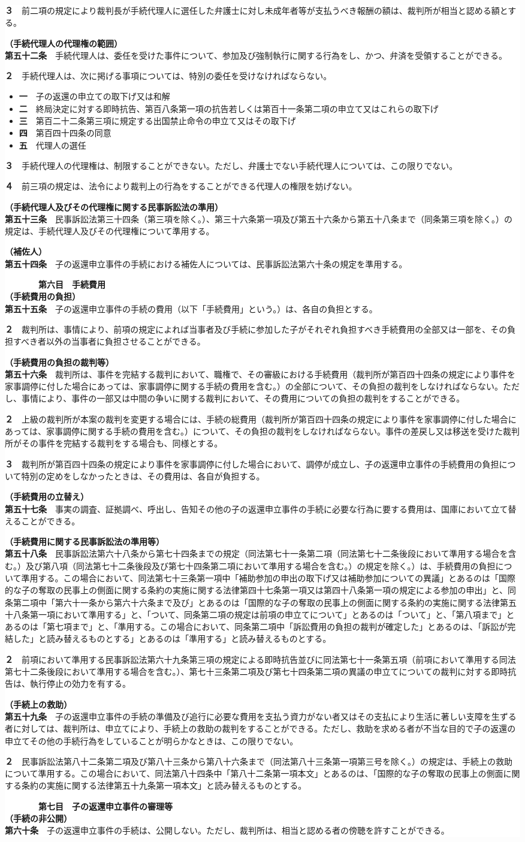 **３**　前二項の規定により裁判長が手続代理人に選任した弁護士に対し未成年者等が支払うべき報酬の額は、裁判所が相当と認める額とする。  
  
**（手続代理人の代理権の範囲）**  
**第五十二条**　手続代理人は、委任を受けた事件について、参加及び強制執行に関する行為をし、かつ、弁済を受領することができる。  
  
**２**　手続代理人は、次に掲げる事項については、特別の委任を受けなければならない。  
* **一**　子の返還の申立ての取下げ又は和解  
* **二**　終局決定に対する即時抗告、第百八条第一項の抗告若しくは第百十一条第二項の申立て又はこれらの取下げ  
* **三**　第百二十二条第三項に規定する出国禁止命令の申立て又はその取下げ  
* **四**　第百四十四条の同意  
* **五**　代理人の選任  
  
**３**　手続代理人の代理権は、制限することができない。ただし、弁護士でない手続代理人については、この限りでない。  
  
**４**　前三項の規定は、法令により裁判上の行為をすることができる代理人の権限を妨げない。  
  
**（手続代理人及びその代理権に関する民事訴訟法の準用）**  
**第五十三条**　民事訴訟法第三十四条（第三項を除く。）、第三十六条第一項及び第五十六条から第五十八条まで（同条第三項を除く。）の規定は、手続代理人及びその代理権について準用する。  
  
**（補佐人）**  
**第五十四条**　子の返還申立事件の手続における補佐人については、民事訴訟法第六十条の規定を準用する。  
  
&emsp;&emsp;&emsp;&emsp;**第六目　手続費用**  
**（手続費用の負担）**  
**第五十五条**　子の返還申立事件の手続の費用（以下「手続費用」という。）は、各自の負担とする。  
  
**２**　裁判所は、事情により、前項の規定によれば当事者及び手続に参加した子がそれぞれ負担すべき手続費用の全部又は一部を、その負担すべき者以外の当事者に負担させることができる。  
  
**（手続費用の負担の裁判等）**  
**第五十六条**　裁判所は、事件を完結する裁判において、職権で、その審級における手続費用（裁判所が第百四十四条の規定により事件を家事調停に付した場合にあっては、家事調停に関する手続の費用を含む。）の全部について、その負担の裁判をしなければならない。ただし、事情により、事件の一部又は中間の争いに関する裁判において、その費用についての負担の裁判をすることができる。  
  
**２**　上級の裁判所が本案の裁判を変更する場合には、手続の総費用（裁判所が第百四十四条の規定により事件を家事調停に付した場合にあっては、家事調停に関する手続の費用を含む。）について、その負担の裁判をしなければならない。事件の差戻し又は移送を受けた裁判所がその事件を完結する裁判をする場合も、同様とする。  
  
**３**　裁判所が第百四十四条の規定により事件を家事調停に付した場合において、調停が成立し、子の返還申立事件の手続費用の負担について特別の定めをしなかったときは、その費用は、各自が負担する。  
  
**（手続費用の立替え）**  
**第五十七条**　事実の調査、証拠調べ、呼出し、告知その他の子の返還申立事件の手続に必要な行為に要する費用は、国庫において立て替えることができる。  
  
**（手続費用に関する民事訴訟法の準用等）**  
**第五十八条**　民事訴訟法第六十八条から第七十四条までの規定（同法第七十一条第二項（同法第七十二条後段において準用する場合を含む。）及び第八項（同法第七十二条後段及び第七十四条第二項において準用する場合を含む。）の規定を除く。）は、手続費用の負担について準用する。この場合において、同法第七十三条第一項中「補助参加の申出の取下げ又は補助参加についての異議」とあるのは「国際的な子の奪取の民事上の側面に関する条約の実施に関する法律第四十七条第一項又は第四十八条第一項の規定による参加の申出」と、同条第二項中「第六十一条から第六十六条まで及び」とあるのは「国際的な子の奪取の民事上の側面に関する条約の実施に関する法律第五十八条第一項において準用する」と、「ついて、同条第二項の規定は前項の申立てについて」とあるのは「ついて」と、「第八項まで」とあるのは「第七項まで」と、「準用する。この場合において、同条第二項中「訴訟費用の負担の裁判が確定した」とあるのは、「訴訟が完結した」と読み替えるものとする」とあるのは「準用する」と読み替えるものとする。  
  
**２**　前項において準用する民事訴訟法第六十九条第三項の規定による即時抗告並びに同法第七十一条第五項（前項において準用する同法第七十二条後段において準用する場合を含む。）、第七十三条第二項及び第七十四条第二項の異議の申立てについての裁判に対する即時抗告は、執行停止の効力を有する。  
  
**（手続上の救助）**  
**第五十九条**　子の返還申立事件の手続の準備及び追行に必要な費用を支払う資力がない者又はその支払により生活に著しい支障を生ずる者に対しては、裁判所は、申立てにより、手続上の救助の裁判をすることができる。ただし、救助を求める者が不当な目的で子の返還の申立てその他の手続行為をしていることが明らかなときは、この限りでない。  
  
**２**　民事訴訟法第八十二条第二項及び第八十三条から第八十六条まで（同法第八十三条第一項第三号を除く。）の規定は、手続上の救助について準用する。この場合において、同法第八十四条中「第八十二条第一項本文」とあるのは、「国際的な子の奪取の民事上の側面に関する条約の実施に関する法律第五十九条第一項本文」と読み替えるものとする。  
  
&emsp;&emsp;&emsp;&emsp;**第七目　子の返還申立事件の審理等**  
**（手続の非公開）**  
**第六十条**　子の返還申立事件の手続は、公開しない。ただし、裁判所は、相当と認める者の傍聴を許すことができる。  
  